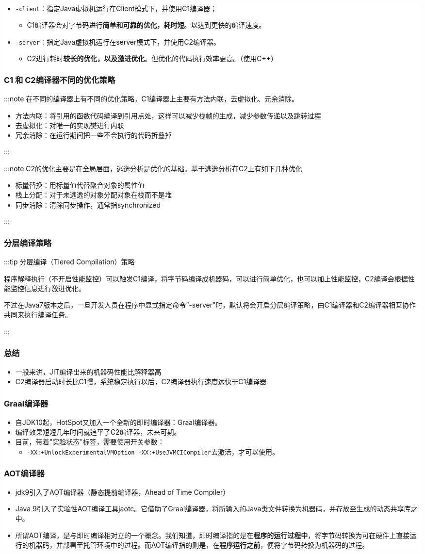 - `-client`：指定Java虚拟机运行在Client模式下，并使用C1编译器；
  - C1编译器会对字节码进行**简单和可靠的优化，耗时短**。以达到更快的编译速度。

- `-server`：指定Java虚拟机运行在server模式下，并使用C2编译器。
  - C2进行耗时**较长的优化，以及激进优化**。但优化的代码执行效率更高。（使用C++）

### C1 和 C2编译器不同的优化策略

:::note 在不同的编译器上有不同的优化策略，C1编译器上主要有方法内联，去虚拟化、元余消除。

- 方法内联：将引用的函数代码编译到引用点处，这样可以减少栈帧的生成，减少参数传递以及跳转过程
- 去虚拟化：对唯一的实现樊进行内联
- 冗余消除：在运行期间把一些不会执行的代码折叠掉

:::

:::note C2的优化主要是在全局层面，逃逸分析是优化的基础。基于逃逸分析在C2上有如下几种优化

- 标量替换：用标量值代替聚合对象的属性值
- 栈上分配：对于未逃逸的对象分配对象在栈而不是堆
- 同步消除：清除同步操作，通常指synchronized

:::

### 分层编译策略

:::tip 分层编译（Tiered Compilation）策略

程序解释执行（不开启性能监控）可以触发C1编译，将字节码编译成机器码，可以进行简单优化，也可以加上性能监控，C2编译会根据性能监控信息进行激进优化。

不过在Java7版本之后，一旦开发人员在程序中显式指定命令“-server"时，默认将会开启分层编译策略，由C1编译器和C2编译器相互协作共同来执行编译任务。

:::

### 总结

- 一般来讲，JIT编译出来的机器码性能比解释器高
- C2编译器启动时长比C1慢，系统稳定执行以后，C2编译器执行速度远快于C1编译器



### Graal编译器

- 自JDK10起，HotSpot又加入一个全新的即时编译器：Graal编译器。
- 编译效果短短几年时间就追平了C2编译器，未来可期。
- 目前，带着"实验状态"标签，需要使用开关参数：
  - `-XX:+UnlockExperimentalVMOption -XX:+UseJVMCICompiler`去激活，才可以使用。



### AOT编译器

- jdk9引入了AOT编译器（静态提前编译器，Ahead of Time Compiler）

- Java 9引入了实验性AOT编译工具jaotc。它借助了Graal编译器，将所输入的Java类文件转换为机器码，并存放至生成的动态共享库之中。

- 所谓AOT编译，是与即时编译相对立的一个概念。我们知道，即时编译指的是在**程序的运行过程中**，将字节码转换为可在硬件上直接运行的机器码，并部署至托管环境中的过程。而AOT编译指的则是，在**程序运行之前**，便将字节码转换为机器码的过程。
